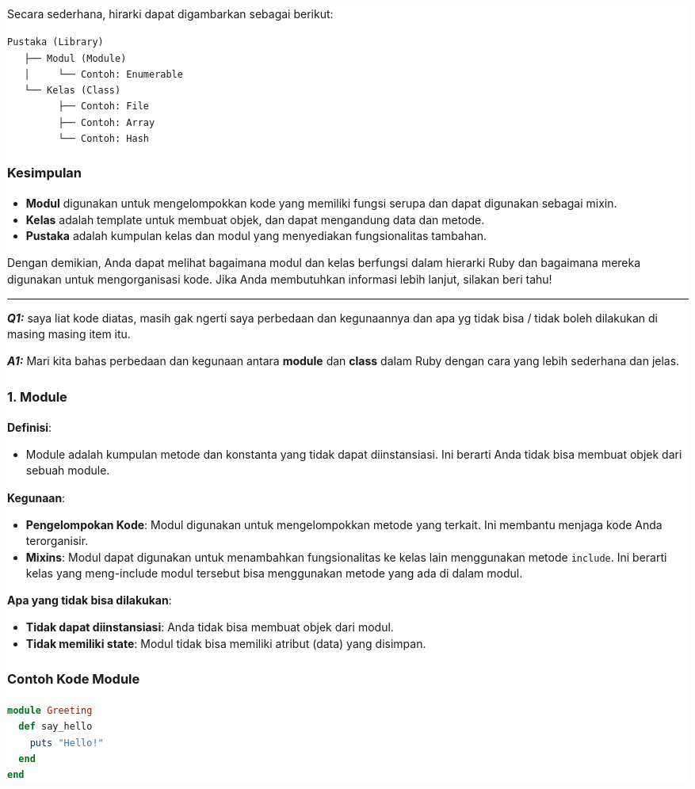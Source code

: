 Secara sederhana, hirarki dapat digambarkan sebagai berikut:

```
Pustaka (Library)
   ├── Modul (Module)
   │     └── Contoh: Enumerable
   └── Kelas (Class)
         ├── Contoh: File
         ├── Contoh: Array
         └── Contoh: Hash
```

### Kesimpulan

- **Modul** digunakan untuk mengelompokkan kode yang memiliki fungsi serupa dan dapat digunakan sebagai mixin.
- **Kelas** adalah template untuk membuat objek, dan dapat mengandung data dan metode.
- **Pustaka** adalah kumpulan kelas dan modul yang menyediakan fungsionalitas tambahan. 

Dengan demikian, Anda dapat melihat bagaimana modul dan kelas berfungsi dalam hierarki Ruby dan bagaimana mereka digunakan untuk mengorganisasi kode. Jika Anda membutuhkan informasi lebih lanjut, silakan beri tahu!

---

***Q1:*** saya liat kode diatas, masih gak ngerti saya perbedaan dan kegunaannya dan apa yg tidak bisa / tidak boleh dilakukan di masing masing item itu.

***A1:*** Mari kita bahas perbedaan dan kegunaan antara **module** dan **class** dalam Ruby dengan cara yang lebih sederhana dan jelas.

### 1. **Module**

**Definisi**: 
- Module adalah kumpulan metode dan konstanta yang tidak dapat diinstansiasi. Ini berarti Anda tidak bisa membuat objek dari sebuah module.

**Kegunaan**:
- **Pengelompokan Kode**: Modul digunakan untuk mengelompokkan metode yang terkait. Ini membantu menjaga kode Anda terorganisir.
- **Mixins**: Modul dapat digunakan untuk menambahkan fungsionalitas ke kelas lain menggunakan metode `include`. Ini berarti kelas yang meng-include modul tersebut bisa menggunakan metode yang ada di dalam modul.

**Apa yang tidak bisa dilakukan**:
- **Tidak dapat diinstansiasi**: Anda tidak bisa membuat objek dari modul.
- **Tidak memiliki state**: Modul tidak bisa memiliki atribut (data) yang disimpan.

### Contoh Kode Module

```ruby
module Greeting
  def say_hello
    puts "Hello!"
  end
end
```
